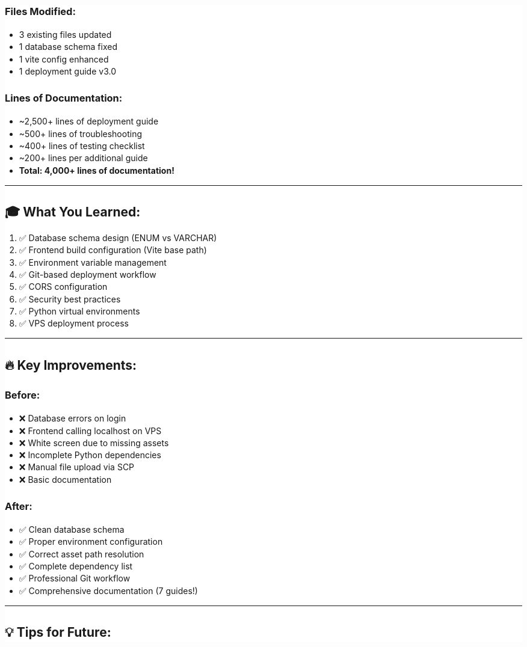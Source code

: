 ### Files Modified:
- 3 existing files updated
- 1 database schema fixed
- 1 vite config enhanced
- 1 deployment guide v3.0

### Lines of Documentation:
- ~2,500+ lines of deployment guide
- ~500+ lines of troubleshooting
- ~400+ lines of testing checklist
- ~200+ lines per additional guide
- **Total: 4,000+ lines of documentation!**

---

## 🎓 What You Learned:

1. ✅ Database schema design (ENUM vs VARCHAR)
2. ✅ Frontend build configuration (Vite base path)
3. ✅ Environment variable management
4. ✅ Git-based deployment workflow
5. ✅ CORS configuration
6. ✅ Security best practices
7. ✅ Python virtual environments
8. ✅ VPS deployment process

---

## 🔥 Key Improvements:

### Before:
- ❌ Database errors on login
- ❌ Frontend calling localhost on VPS
- ❌ White screen due to missing assets
- ❌ Incomplete Python dependencies
- ❌ Manual file upload via SCP
- ❌ Basic documentation

### After:
- ✅ Clean database schema
- ✅ Proper environment configuration
- ✅ Correct asset path resolution
- ✅ Complete dependency list
- ✅ Professional Git workflow
- ✅ Comprehensive documentation (7 guides!)

---

## 💡 Tips for Future:
